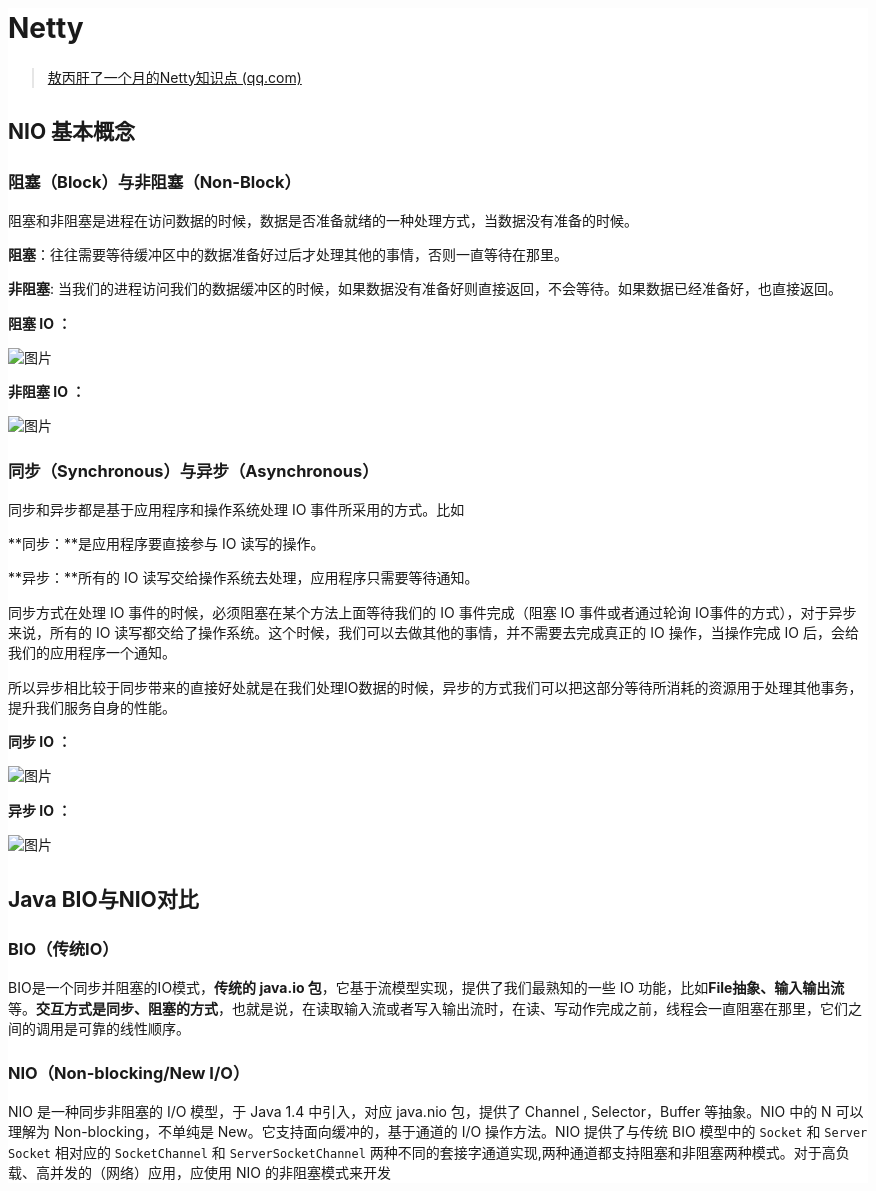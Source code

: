 # Netty

> [敖丙肝了一个月的Netty知识点 (qq.com)](https://mp.weixin.qq.com/s/I9PGsWo7-ykGf2diKklGtA)

## NIO 基本概念

### 阻塞（Block）与非阻塞（Non-Block）

阻塞和非阻塞是进程在访问数据的时候，数据是否准备就绪的一种处理方式，当数据没有准备的时候。

**阻塞**：往往需要等待缓冲区中的数据准备好过后才处理其他的事情，否则一直等待在那里。

**非阻塞**: 当我们的进程访问我们的数据缓冲区的时候，如果数据没有准备好则直接返回，不会等待。如果数据已经准备好，也直接返回。

**阻塞 IO ：**

![图片](https://mmbiz.qpic.cn/mmbiz_jpg/uChmeeX1Fpx7bubp6WLdlCN7ERvRXSp9cXXb6QPq5bWrnkZfPk0auvBt4QqhEuO9XWfdsHYicLr2ibB1KA8ofHqA/640?wx_fmt=jpeg&wxfrom=5&wx_lazy=1&wx_co=1)

**非阻塞 IO ：**

![图片](https://mmbiz.qpic.cn/mmbiz_jpg/uChmeeX1Fpx7bubp6WLdlCN7ERvRXSp9AmibBhTwpj7FE8EUvfwwGrMGn0icXpCxg6w56IibhUGWBTuwulCAzWDiaw/640?wx_fmt=jpeg&wxfrom=5&wx_lazy=1&wx_co=1)

### 同步（Synchronous）与异步（Asynchronous）

同步和异步都是基于应用程序和操作系统处理 IO 事件所采用的方式。比如

**同步：**是应用程序要直接参与 IO 读写的操作。

**异步：**所有的 IO 读写交给操作系统去处理，应用程序只需要等待通知。

同步方式在处理 IO 事件的时候，必须阻塞在某个方法上面等待我们的 IO 事件完成（阻塞 IO 事件或者通过轮询 IO事件的方式），对于异步来说，所有的 IO 读写都交给了操作系统。这个时候，我们可以去做其他的事情，并不需要去完成真正的 IO 操作，当操作完成 IO 后，会给我们的应用程序一个通知。

所以异步相比较于同步带来的直接好处就是在我们处理IO数据的时候，异步的方式我们可以把这部分等待所消耗的资源用于处理其他事务，提升我们服务自身的性能。

**同步 IO ：**

![图片](https://mmbiz.qpic.cn/mmbiz_jpg/uChmeeX1Fpx7bubp6WLdlCN7ERvRXSp9v7ygg5uCUTeXBuCgL6EvLT5L1dmdF7r8JWiaJC4qiaV3ickakuLSoEclw/640?wx_fmt=jpeg&wxfrom=5&wx_lazy=1&wx_co=1)

**异步 IO ：**

![图片](https://mmbiz.qpic.cn/mmbiz_jpg/uChmeeX1Fpx7bubp6WLdlCN7ERvRXSp9qiaTibrEZcv4eu6FlP3icY8ShurfZxsBqo4giagkmukvze0To2ib8r7juJw/640?wx_fmt=jpeg&wxfrom=5&wx_lazy=1&wx_co=1)

## Java BIO与NIO对比

### BIO（传统IO）

BIO是一个同步并阻塞的IO模式，**传统的  java.io 包**，它基于流模型实现，提供了我们最熟知的一些 IO 功能，比如**File抽象、输入输出流**等。**交互方式是同步、阻塞的方式**，也就是说，在读取输入流或者写入输出流时，在读、写动作完成之前，线程会一直阻塞在那里，它们之间的调用是可靠的线性顺序。

### NIO（Non-blocking/New I/O）

NIO 是一种同步非阻塞的 I/O 模型，于 Java 1.4 中引入，对应 java.nio 包，提供了 Channel , Selector，Buffer 等抽象。NIO 中的 N 可以理解为 Non-blocking，不单纯是 New。它支持面向缓冲的，基于通道的 I/O 操作方法。NIO 提供了与传统 BIO 模型中的 `Socket` 和 `ServerSocket` 相对应的 `SocketChannel` 和 `ServerSocketChannel` 两种不同的套接字通道实现,两种通道都支持阻塞和非阻塞两种模式。对于高负载、高并发的（网络）应用，应使用 NIO 的非阻塞模式来开发
